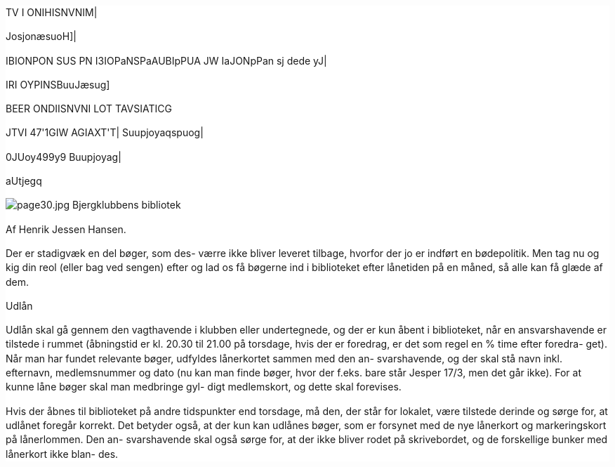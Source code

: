 TV I ONIHISNVNIM|

JosjonæsuoH]|

IBIONPON SUS PN
I3IOPaNSPaAUBIpPUA JW
IaJONpPan sj dede yJ|

IRI OYPINSBuuJæsug]

BEER ONDIISNVNI LOT TAVSIATICG

JTVI 47'1GIW AGIAXT'T|
Suupjoyaqspuog|

0JUoy499y9 Buupjoyag|

aUtjegq




![page30.jpg](/1999/DB-1999-2/page30.jpg)
Bjergklubbens bibliotek

Af Henrik Jessen Hansen.

Der er stadigvæk en del bøger, som des-
værre ikke bliver leveret tilbage, hvorfor
der jo er indført en bødepolitik. Men tag
nu og kig din reol (eller bag ved sengen)
efter og lad os få bøgerne ind i biblioteket
efter lånetiden på en måned, så alle kan få
glæde af dem.

Udlån

Udlån skal gå gennem den vagthavende i
klubben eller undertegnede, og der er kun
åbent i biblioteket, når en ansvarshavende
er tilstede i rummet (åbningstid er kl. 20.30
til 21.00 på torsdage, hvis der er foredrag,
er det som regel en % time efter foredra-
get). Når man har fundet relevante bøger,
udfyldes lånerkortet sammen med den an-
svarshavende, og der skal stå navn inkl.
efternavn, medlemsnummer og dato (nu
kan man finde bøger, hvor der f.eks. bare
står Jesper 17/3, men det går ikke). For at
kunne låne bøger skal man medbringe gyl-
digt medlemskort, og dette skal forevises.

Hvis der åbnes til biblioteket på andre
tidspunkter end torsdage, må den, der står
for lokalet, være tilstede derinde og sørge
for, at udlånet foregår korrekt. Det betyder
også, at der kun kan udlånes bøger, som er
forsynet med de nye lånerkort og
markeringskort på lånerlommen. Den an-
svarshavende skal også sørge for, at der
ikke bliver rodet på skrivebordet, og de
forskellige bunker med lånerkort ikke blan-
des.
